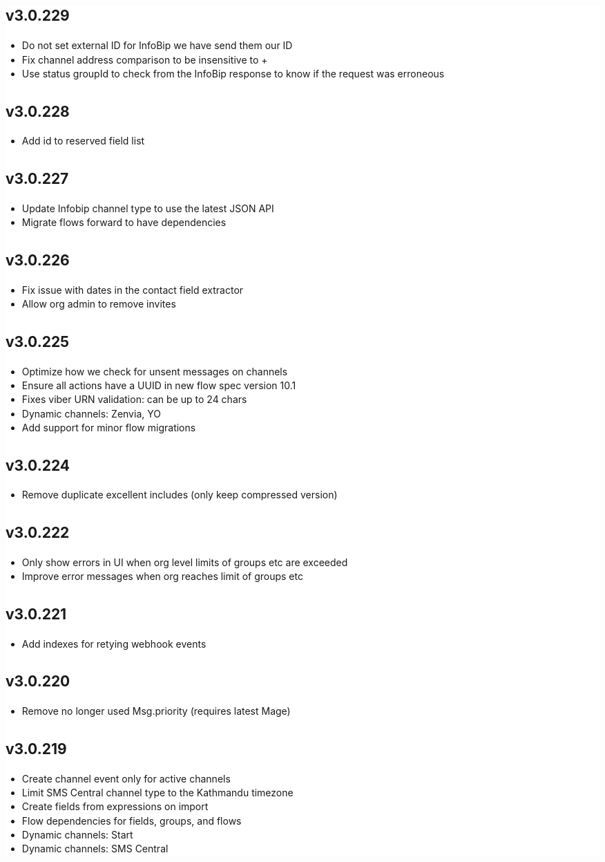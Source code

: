 v3.0.229
----------
 * Do not set external ID for InfoBip we have send them our ID
 * Fix channel address comparison to be insensitive to +
 * Use status groupId to check from the InfoBip response to know if the request was erroneous

v3.0.228
----------
 * Add id to reserved field list

v3.0.227
----------
 * Update Infobip channel type to use the latest JSON API
 * Migrate flows forward to have dependencies

v3.0.226
----------
 * Fix issue with dates in the contact field extractor
 * Allow org admin to remove invites

v3.0.225
----------
 * Optimize how we check for unsent messages on channels
 * Ensure all actions have a UUID in new flow spec version 10.1
 * Fixes viber URN validation: can be up to 24 chars
 * Dynamic channels: Zenvia, YO
 * Add support for minor flow migrations

v3.0.224
----------
 * Remove duplicate excellent includes (only keep compressed version)

v3.0.222
----------
 * Only show errors in UI when org level limits of groups etc are exceeded 
 * Improve error messages when org reaches limit of groups etc

v3.0.221
----------
 * Add indexes for retying webhook events

v3.0.220
----------
 * Remove no longer used Msg.priority (requires latest Mage)

v3.0.219
----------
 * Create channel event only for active channels
 * Limit SMS Central channel type to the Kathmandu timezone
 * Create fields from expressions on import
 * Flow dependencies for fields, groups, and flows
 * Dynamic channels: Start
 * Dynamic channels: SMS Central
